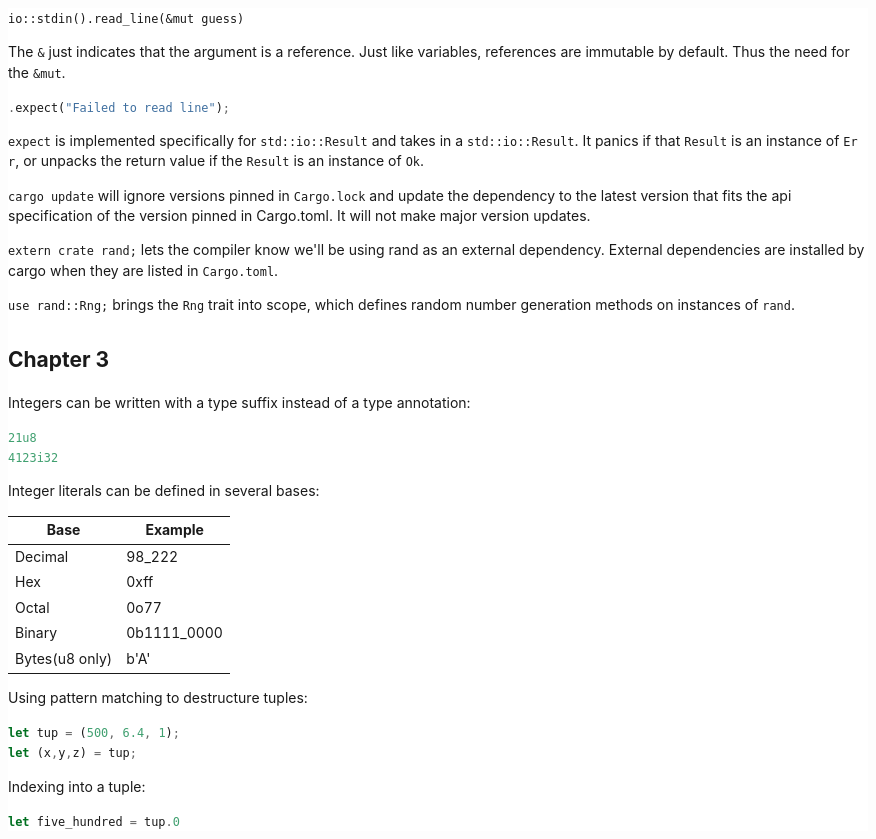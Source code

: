 `io::stdin().read_line(&mut guess)`

The `&` just indicates that the argument is a reference. Just like variables, references are immutable by default. Thus the need for the `&mut`. 

```rust
.expect("Failed to read line");
```

`expect` is implemented specifically for `std::io::Result` and takes in a `std::io::Result`. It panics if that `Result` is an instance of `Err`, or unpacks the return value if the `Result` is an instance of `Ok`.

`cargo update` will ignore versions pinned in `Cargo.lock` and update the dependency to the latest version that fits the api specification of the version pinned in Cargo.toml. It will not make major version updates.

`extern crate rand;` lets the compiler know we'll be using rand as an external dependency. External dependencies are installed by cargo when they are listed in `Cargo.toml`.

`use rand::Rng;` brings the `Rng` trait into scope, which defines random number generation methods on instances of `rand`.

## Chapter 3

Integers can be written with a type suffix instead of a type annotation:

```rust
21u8
4123i32
```

Integer literals can be defined in several bases:

| Base           | Example     |
| -------------- | ----------- |
| Decimal        | 98_222      |
| Hex            | 0xff        |
| Octal          | 0o77        |
| Binary         | 0b1111_0000 |
| Bytes(u8 only) | b'A'        |

Using pattern matching to destructure tuples:

```rust
let tup = (500, 6.4, 1);
let (x,y,z) = tup;
```

Indexing into a tuple:

```rust
let five_hundred = tup.0
```
